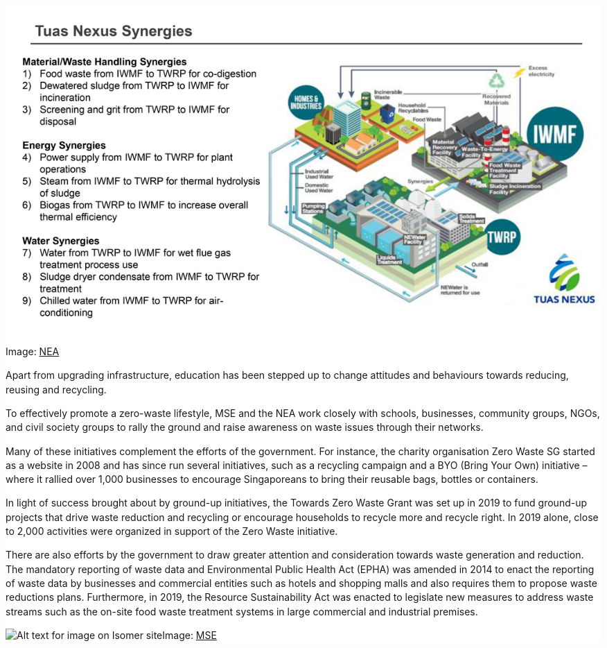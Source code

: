 ![Alt text for image on Isomer site](/images/infrastructure/case-studies/waste-5.jpeg)Image: [NEA](https://www.nea.gov.sg/our-services/waste-management/3r-programmes-and-resources/waste-management-infrastructure/integrated-waste-management-facility)

Apart from upgrading infrastructure, education has been stepped up to change attitudes and behaviours towards reducing, reusing and recycling.

To effectively promote a zero-waste lifestyle, MSE and the NEA work closely with schools, businesses, community groups, NGOs, and civil society groups to rally the ground and raise awareness on waste issues through their networks.

Many of these initiatives complement the efforts of the government. For instance, the charity organisation Zero Waste SG started as a website in 2008 and has since run several initiatives, such as a recycling campaign and a BYO (Bring Your Own) initiative – where it rallied over 1,000 businesses to encourage Singaporeans to bring their reusable bags, bottles or containers.

In light of success brought about by ground-up initiatives, the Towards Zero Waste Grant was set up in 2019 to fund ground-up projects that drive waste reduction and recycling or encourage households to recycle more and recycle right. In 2019 alone, close to 2,000 activities were organized in support of the Zero Waste initiative.

There are also efforts by the government to draw greater attention and consideration towards waste generation and reduction. The mandatory reporting of waste data and Environmental Public Health Act (EPHA) was amended in 2014 to enact the reporting of waste data by businesses and commercial entities such as hotels and shopping malls and also requires them to propose waste reductions plans. Furthermore, in 2019, the Resource Sustainability Act was enacted to legislate new measures to address waste streams such as the on-site food waste treatment systems in large commercial and industrial premises.

![Alt text for image on Isomer site](/images/infrastructure/case-studies/waste-6.jpg)Image: [MSE](https://www.towardszerowaste.gov.sg/)

